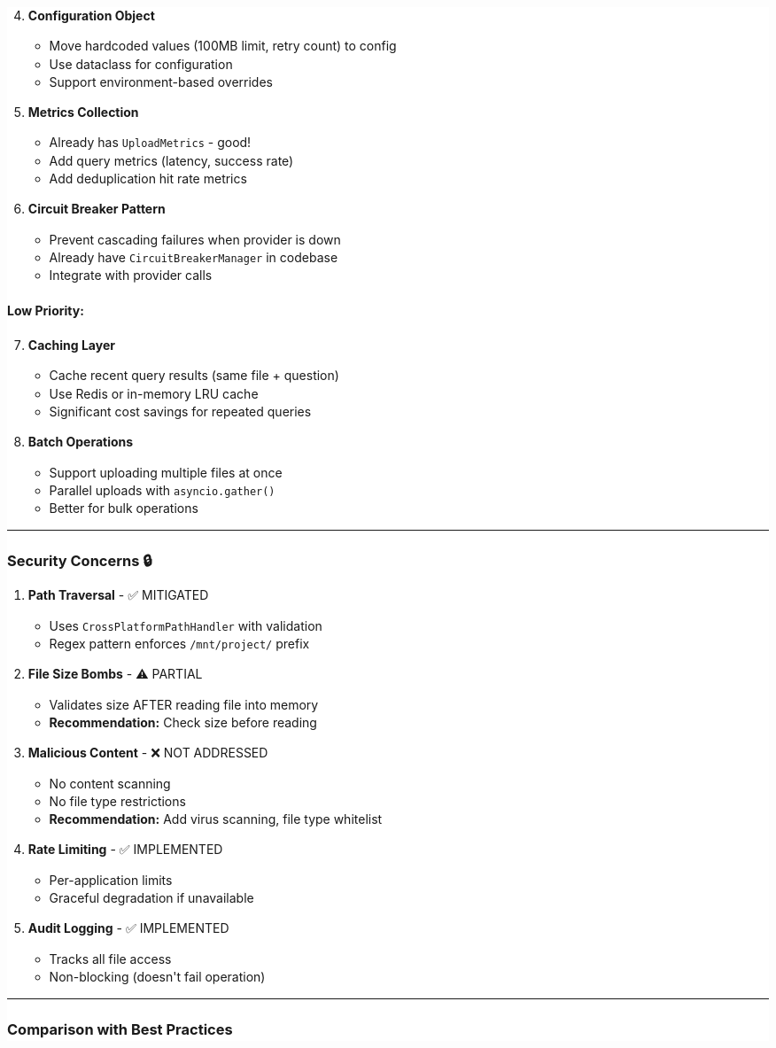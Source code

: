 4. **Configuration Object**
   - Move hardcoded values (100MB limit, retry count) to config
   - Use dataclass for configuration
   - Support environment-based overrides

5. **Metrics Collection**
   - Already has `UploadMetrics` - good!
   - Add query metrics (latency, success rate)
   - Add deduplication hit rate metrics

6. **Circuit Breaker Pattern**
   - Prevent cascading failures when provider is down
   - Already have `CircuitBreakerManager` in codebase
   - Integrate with provider calls

#### Low Priority:

7. **Caching Layer**
   - Cache recent query results (same file + question)
   - Use Redis or in-memory LRU cache
   - Significant cost savings for repeated queries

8. **Batch Operations**
   - Support uploading multiple files at once
   - Parallel uploads with `asyncio.gather()`
   - Better for bulk operations

---

### Security Concerns 🔒

1. **Path Traversal** - ✅ MITIGATED
   - Uses `CrossPlatformPathHandler` with validation
   - Regex pattern enforces `/mnt/project/` prefix

2. **File Size Bombs** - ⚠️ PARTIAL
   - Validates size AFTER reading file into memory
   - **Recommendation:** Check size before reading

3. **Malicious Content** - ❌ NOT ADDRESSED
   - No content scanning
   - No file type restrictions
   - **Recommendation:** Add virus scanning, file type whitelist

4. **Rate Limiting** - ✅ IMPLEMENTED
   - Per-application limits
   - Graceful degradation if unavailable

5. **Audit Logging** - ✅ IMPLEMENTED
   - Tracks all file access
   - Non-blocking (doesn't fail operation)

---

### Comparison with Best Practices
